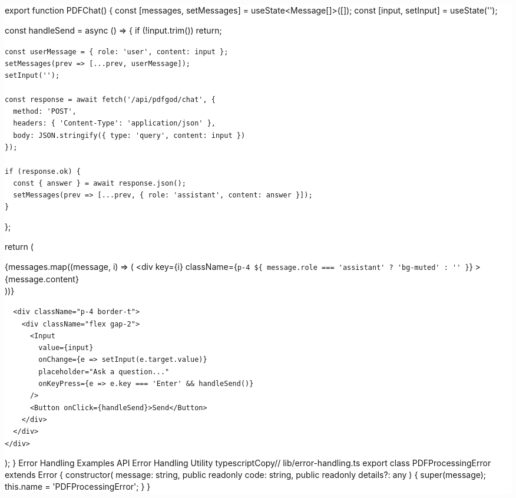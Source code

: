 export function PDFChat() {
  const [messages, setMessages] = useState<Message[]>([]);
  const [input, setInput] = useState('');
  
  const handleSend = async () => {
    if (!input.trim()) return;
    
    const userMessage = { role: 'user', content: input };
    setMessages(prev => [...prev, userMessage]);
    setInput('');
    
    const response = await fetch('/api/pdfgod/chat', {
      method: 'POST',
      headers: { 'Content-Type': 'application/json' },
      body: JSON.stringify({ type: 'query', content: input })
    });
    
    if (response.ok) {
      const { answer } = await response.json();
      setMessages(prev => [...prev, { role: 'assistant', content: answer }]);
    }
  };

  return (
    <div className="flex flex-col h-[600px]">
      <ScrollArea className="flex-1">
        {messages.map((message, i) => (
          <div
            key={i}
            className={`p-4 ${
              message.role === 'assistant' ? 'bg-muted' : ''
            }`}
          >
            {message.content}
          </div>
        ))}
      </ScrollArea>
      
      <div className="p-4 border-t">
        <div className="flex gap-2">
          <Input
            value={input}
            onChange={e => setInput(e.target.value)}
            placeholder="Ask a question..."
            onKeyPress={e => e.key === 'Enter' && handleSend()}
          />
          <Button onClick={handleSend}>Send</Button>
        </div>
      </div>
    </div>
  );
}
Error Handling Examples
API Error Handling Utility
typescriptCopy// lib/error-handling.ts
export class PDFProcessingError extends Error {
  constructor(
    message: string,
    public readonly code: string,
    public readonly details?: any
  ) {
    super(message);
    this.name = 'PDFProcessingError';
  }
}
